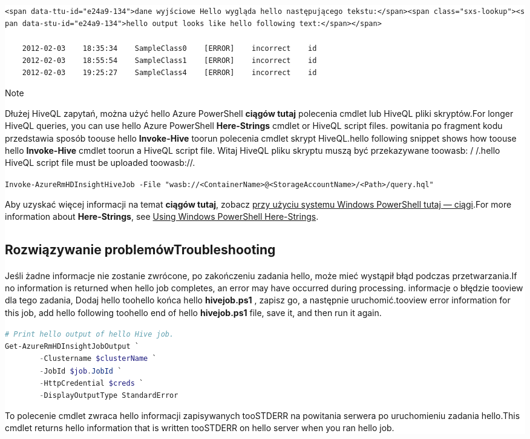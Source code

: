     <span data-ttu-id="e24a9-134">dane wyjściowe Hello wygląda hello następującego tekstu:</span><span class="sxs-lookup"><span data-stu-id="e24a9-134">hello output looks like hello following text:</span></span>

        2012-02-03    18:35:34    SampleClass0    [ERROR]    incorrect    id
        2012-02-03    18:55:54    SampleClass1    [ERROR]    incorrect    id
        2012-02-03    19:25:27    SampleClass4    [ERROR]    incorrect    id

   > [!NOTE]
   > <span data-ttu-id="e24a9-135">Dłużej HiveQL zapytań, można użyć hello Azure PowerShell **ciągów tutaj** polecenia cmdlet lub HiveQL pliki skryptów.</span><span class="sxs-lookup"><span data-stu-id="e24a9-135">For longer HiveQL queries, you can use hello Azure PowerShell **Here-Strings** cmdlet or HiveQL script files.</span></span> <span data-ttu-id="e24a9-136">powitania po fragment kodu przedstawia sposób toouse hello **Invoke-Hive** toorun polecenia cmdlet skrypt HiveQL.</span><span class="sxs-lookup"><span data-stu-id="e24a9-136">hello following snippet shows how toouse hello **Invoke-Hive** cmdlet toorun a HiveQL script file.</span></span> <span data-ttu-id="e24a9-137">Witaj HiveQL pliku skryptu muszą być przekazywane toowasb: / /.</span><span class="sxs-lookup"><span data-stu-id="e24a9-137">hello HiveQL script file must be uploaded toowasb://.</span></span>
   >
   > `Invoke-AzureRmHDInsightHiveJob -File "wasb://<ContainerName>@<StorageAccountName>/<Path>/query.hql"`
   >
   > <span data-ttu-id="e24a9-138">Aby uzyskać więcej informacji na temat **ciągów tutaj**, zobacz <a href="http://technet.microsoft.com/library/ee692792.aspx" target="_blank">przy użyciu systemu Windows PowerShell tutaj — ciągi</a>.</span><span class="sxs-lookup"><span data-stu-id="e24a9-138">For more information about **Here-Strings**, see <a href="http://technet.microsoft.com/library/ee692792.aspx" target="_blank">Using Windows PowerShell Here-Strings</a>.</span></span>

## <a name="troubleshooting"></a><span data-ttu-id="e24a9-139">Rozwiązywanie problemów</span><span class="sxs-lookup"><span data-stu-id="e24a9-139">Troubleshooting</span></span>

<span data-ttu-id="e24a9-140">Jeśli żadne informacje nie zostanie zwrócone, po zakończeniu zadania hello, może mieć wystąpił błąd podczas przetwarzania.</span><span class="sxs-lookup"><span data-stu-id="e24a9-140">If no information is returned when hello job completes, an error may have occurred during processing.</span></span> <span data-ttu-id="e24a9-141">informacje o błędzie tooview dla tego zadania, Dodaj hello toohello końca hello **hivejob.ps1** , zapisz go, a następnie uruchomić.</span><span class="sxs-lookup"><span data-stu-id="e24a9-141">tooview error information for this job, add hello following toohello end of hello **hivejob.ps1** file, save it, and then run it again.</span></span>

```powershell
# Print hello output of hello Hive job.
Get-AzureRmHDInsightJobOutput `
        -Clustername $clusterName `
        -JobId $job.JobId `
        -HttpCredential $creds `
        -DisplayOutputType StandardError
```

<span data-ttu-id="e24a9-142">To polecenie cmdlet zwraca hello informacji zapisywanych tooSTDERR na powitania serwera po uruchomieniu zadania hello.</span><span class="sxs-lookup"><span data-stu-id="e24a9-142">This cmdlet returns hello information that is written tooSTDERR on hello server when you ran hello job.</span></span>
